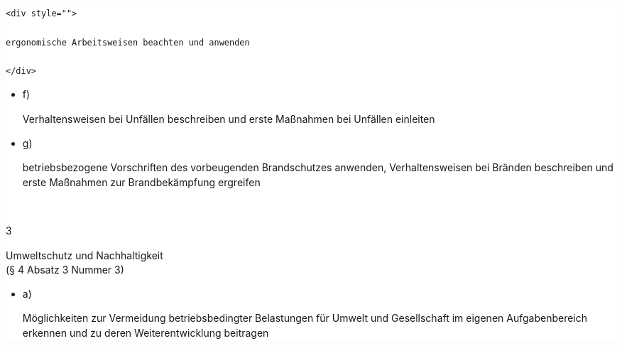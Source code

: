     <div style="">
    
    ergonomische Arbeitsweisen beachten und anwenden
    
    </div>

  - f)
    
    <div style="">
    
    Verhaltensweisen bei Unfällen beschreiben und erste Maßnahmen bei
    Unfällen einleiten
    
    </div>

  - g)
    
    <div style="">
    
    betriebsbezogene Vorschriften des vorbeugenden Brandschutzes
    anwenden, Verhaltensweisen bei Bränden beschreiben und erste
    Maßnahmen zur Brandbekämpfung ergreifen
    
    </div>

</td>

<td style colspan="2" align="left" valign="middle" charoff="50">

 

</td>

</tr>

<tr>

<td style="border-right: 0.5pt solid ; border-bottom: 0.5pt solid ; " align="center" valign="top" charoff="50">

3

</td>

<td style="border-right: 0.5pt solid ; border-bottom: 0.5pt solid ; " align="left" valign="top" charoff="50">

Umweltschutz und Nachhaltigkeit  
(§ 4 Absatz 3 Nummer 3)

</td>

<td style="border-right: 0.5pt solid ; border-bottom: 0.5pt solid ; " align="left" valign="top" charoff="50">

  - a)
    
    <div style="">
    
    Möglichkeiten zur Vermeidung betriebsbedingter Belastungen für
    Umwelt und Gesellschaft im eigenen Aufgabenbereich erkennen und zu
    deren Weiterentwicklung beitragen
    
    </div>
